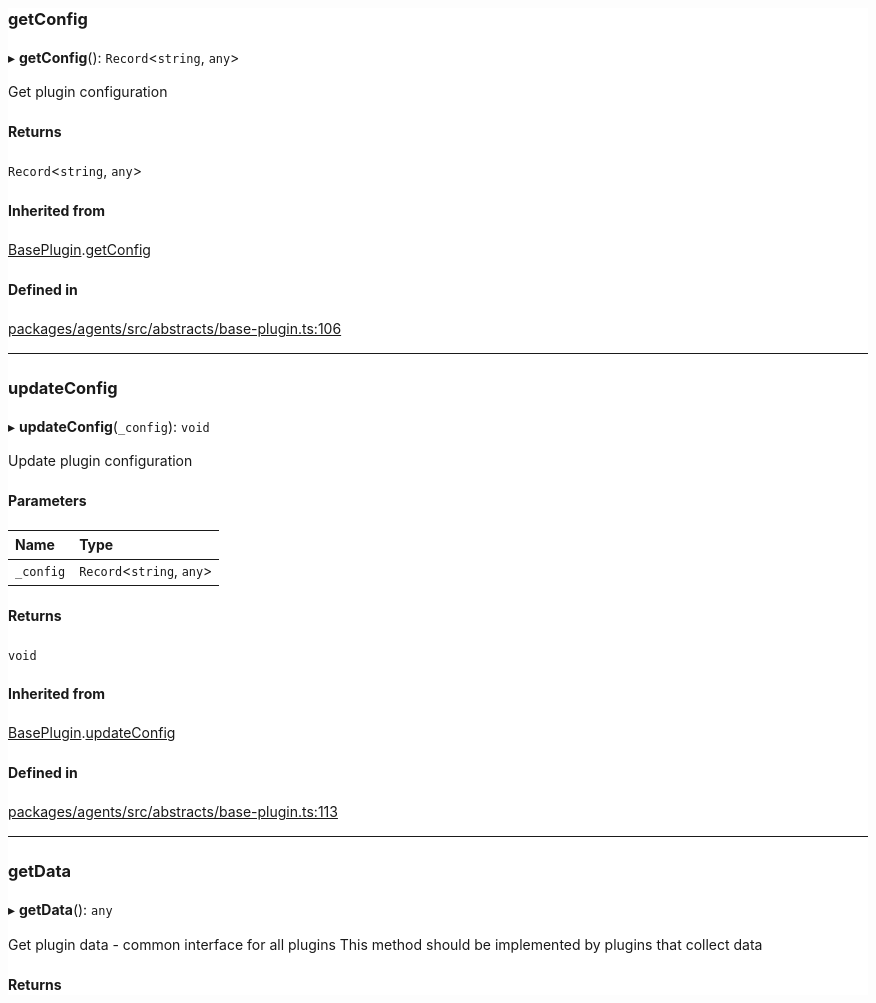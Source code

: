 ### getConfig

▸ **getConfig**(): `Record`\<`string`, `any`\>

Get plugin configuration

#### Returns

`Record`\<`string`, `any`\>

#### Inherited from

[BasePlugin](BasePlugin).[getConfig](BasePlugin#getconfig)

#### Defined in

[packages/agents/src/abstracts/base-plugin.ts:106](https://github.com/woojubb/robota/blob/bdf92966fb2bc9eb8d5a633591fffc1261e7f0f5/packages/agents/src/abstracts/base-plugin.ts#L106)

___

### updateConfig

▸ **updateConfig**(`_config`): `void`

Update plugin configuration

#### Parameters

| Name | Type |
| :------ | :------ |
| `_config` | `Record`\<`string`, `any`\> |

#### Returns

`void`

#### Inherited from

[BasePlugin](BasePlugin).[updateConfig](BasePlugin#updateconfig)

#### Defined in

[packages/agents/src/abstracts/base-plugin.ts:113](https://github.com/woojubb/robota/blob/bdf92966fb2bc9eb8d5a633591fffc1261e7f0f5/packages/agents/src/abstracts/base-plugin.ts#L113)

___

### getData

▸ **getData**(): `any`

Get plugin data - common interface for all plugins
This method should be implemented by plugins that collect data

#### Returns
